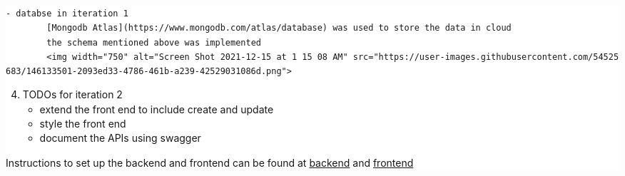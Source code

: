     
    - databse in iteration 1
            [Mongodb Atlas](https://www.mongodb.com/atlas/database) was used to store the data in cloud
            the schema mentioned above was implemented
            <img width="750" alt="Screen Shot 2021-12-15 at 1 15 08 AM" src="https://user-images.githubusercontent.com/54525683/146133501-2093ed33-4786-461b-a239-42529031086d.png">

4. TODOs for iteration 2
    - extend the front end to include create and update
    - style the front end
    - document the APIs using swagger

Instructions to set up the backend and frontend can be found at [backend](https://github.com/Dhiraj987/expense_tracker/blob/main/server/readme.md) and [frontend](https://github.com/Dhiraj987/expense_tracker/blob/main/client/README.md)
    
